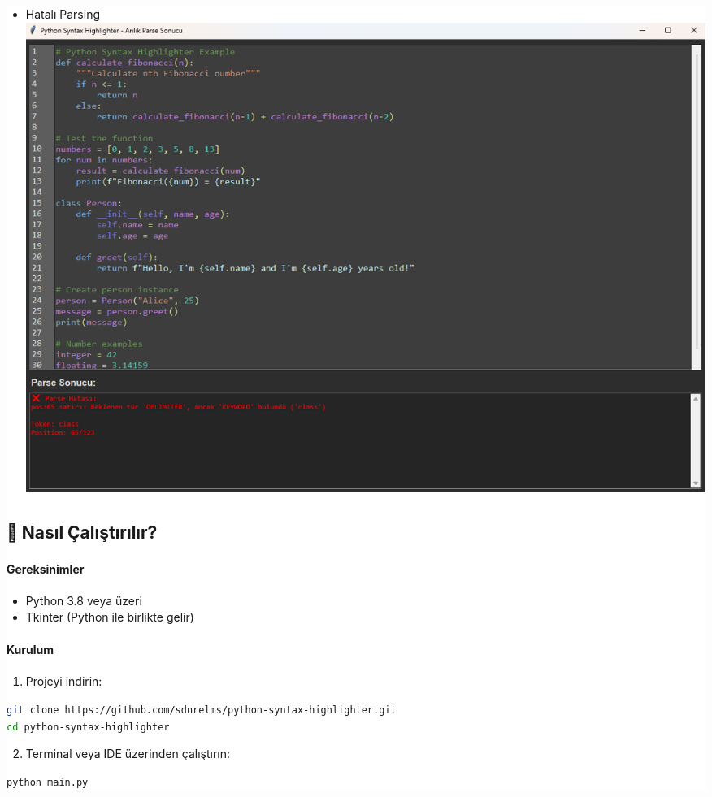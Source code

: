 

- Hatalı Parsing
![basarisiz_parse](https://github.com/sdnrelms/python-syntax-highlighter/blob/main/img/image.png)






## 🚀 Nasıl Çalıştırılır?

#### Gereksinimler

- Python 3.8 veya üzeri
- Tkinter (Python ile birlikte gelir)

#### Kurulum

1. Projeyi indirin:
```bash 
git clone https://github.com/sdnrelms/python-syntax-highlighter.git
cd python-syntax-highlighter
```
2. Terminal veya IDE üzerinden çalıştırın:
```bash
python main.py
```
